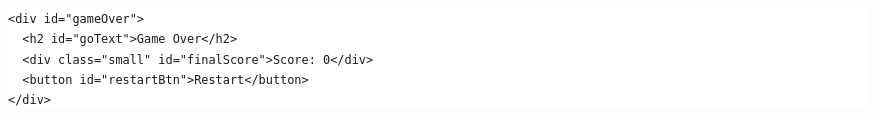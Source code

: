     <div id="gameOver">
      <h2 id="goText">Game Over</h2>
      <div class="small" id="finalScore">Score: 0</div>
      <button id="restartBtn">Restart</button>
    </div>
  </div>

<script>
(() => {
  const canvas = document.getElementById('c');
  const ctx = canvas.getContext('2d');
  const wrap = document.getElementById('gameWrap');
  const scoreLabel = document.getElementById('scoreLabel');
  const bestLabel = document.getElementById('bestLabel');
  const startScreen = document.getElementById('startScreen');
  const gameOverScreen = document.getElementById('gameOver');
  const finalScore = document.getElementById('finalScore');
  const startBtn = document.getElementById('startBtn');
  const restartBtn = document.getElementById('restartBtn');
  const howBtn = document.getElementById('howBtn');
  const fullscreenBtn = document.getElementById('fullscreenBtn');
  const muteBtn = document.getElementById('muteBtn');

  // Create settings button
  const settingsBtn = document.createElement('button');
  settingsBtn.textContent = 'Settings';
  settingsBtn.style.position = 'absolute';
  settingsBtn.style.top = '12px';
  settingsBtn.style.left = '12px';
  settingsBtn.style.zIndex = '20';
  settingsBtn.style.background = '#fff';
  settingsBtn.style.borderRadius = '999px';
  settingsBtn.style.padding = '10px 14px';
  settingsBtn.style.border = '0';
  settingsBtn.style.boxShadow = '0 6px 14px rgba(0,0,0,.12)';
  settingsBtn.style.fontWeight = '700';
  wrap.appendChild(settingsBtn);

  let dpr = Math.max(1, window.devicePixelRatio || 1);
  function resize() {
    canvas.width = wrap.clientWidth * dpr;
    canvas.height = wrap.clientHeight * dpr;
    canvas.style.width = wrap.clientWidth + 'px';
    canvas.style.height = wrap.clientHeight + 'px';
    ctx.setTransform(dpr,0,0,dpr,0,0);
  }
  window.addEventListener('resize', resize);
  resize();

  // Game vars
  let gravity = 0.6, baseJump = 18;
  let player, obstacles, spawnTimer, score, gameSpeed, running, highScore;
  let muted = false;
  let dayMode = true; // true=day, false=night

